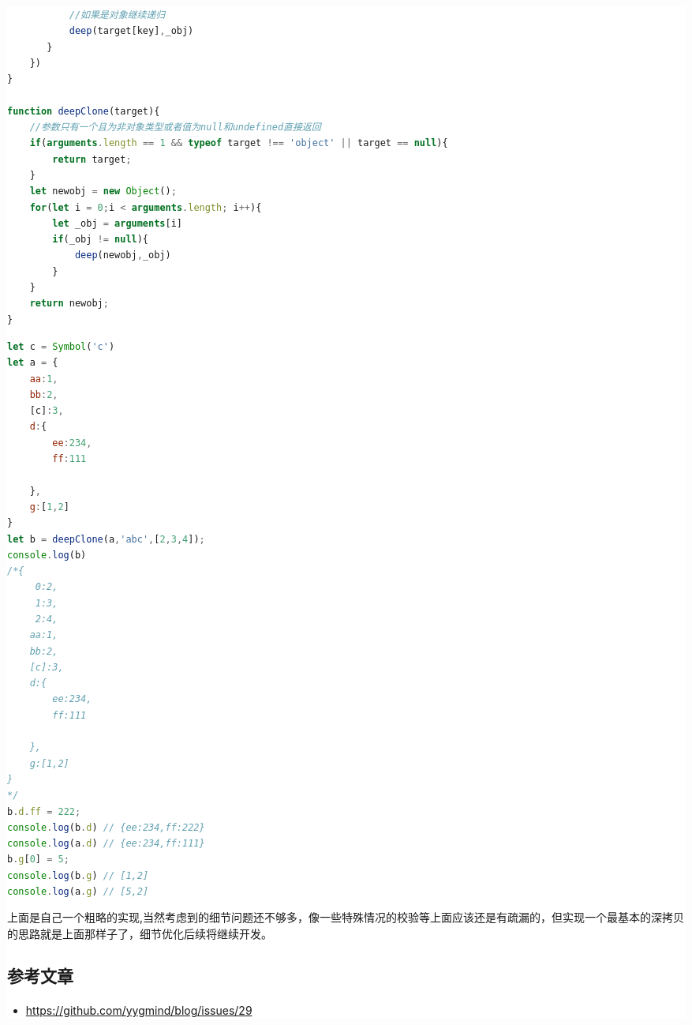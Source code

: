 ```js
           //如果是对象继续递归
           deep(target[key],_obj)
       }
    })
}

function deepClone(target){
    //参数只有一个且为非对象类型或者值为null和undefined直接返回
    if(arguments.length == 1 && typeof target !== 'object' || target == null){
        return target;
    }
    let newobj = new Object();
    for(let i = 0;i < arguments.length; i++){
        let _obj = arguments[i]
        if(_obj != null){ 
            deep(newobj,_obj) 
        }
    }
    return newobj;
}
```
```js
let c = Symbol('c')
let a = {
    aa:1,
    bb:2,
    [c]:3,
    d:{
        ee:234,
        ff:111
    
    },
    g:[1,2]
}
let b = deepClone(a,'abc',[2,3,4]);
console.log(b)
/*{
     0:2,
     1:3,
     2:4,
    aa:1,
    bb:2,
    [c]:3,
    d:{
        ee:234,
        ff:111
    
    },
    g:[1,2]
}
*/
b.d.ff = 222;
console.log(b.d) // {ee:234,ff:222}
console.log(a.d) // {ee:234,ff:111}
b.g[0] = 5;
console.log(b.g) // [1,2]
console.log(a.g) // [5,2]
```
上面是自己一个粗略的实现,当然考虑到的细节问题还不够多，像一些特殊情况的校验等上面应该还是有疏漏的，但实现一个最基本的深拷贝的思路就是上面那样子了，细节优化后续将继续开发。

## 参考文章
- https://github.com/yygmind/blog/issues/29
